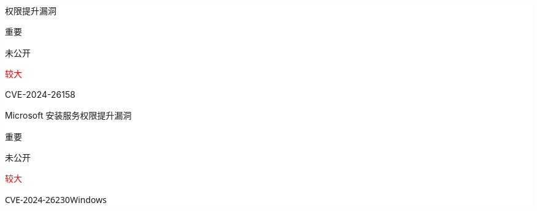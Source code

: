 权限提升漏洞</span></p></td><td align="center" valign="middle" width="64" style="outline: 0px;word-break: break-all;hyphens: auto;border-color: rgb(70, 118, 217);"><p style="outline: 0px;"><span style="outline: 0px;font-size: 14px;letter-spacing: 0px;">重要</span></p></td><td align="center" valign="middle" width="64" style="outline: 0px;word-break: break-all;hyphens: auto;border-color: rgb(70, 118, 217);"><p style="outline: 0px;"><span style="outline: 0px;font-size: 14px;letter-spacing: 0px;">未公开</span></p></td><td align="center" valign="middle" width="64" style="outline: 0px;word-break: break-all;hyphens: auto;border-color: rgb(70, 118, 217);"><p style="outline: 0px;"><span style="outline: 0px;font-size: 14px;letter-spacing: 0px;color: rgb(255, 0, 0);">较大</span></p></td></tr><tr style="outline: 0px;"><td align="left" valign="middle" width="103" style="outline: 0px;word-break: break-all;hyphens: auto;border-color: rgb(70, 118, 217);"><p style="outline: 0px;"><span style="outline: 0px;font-size: 14px;letter-spacing: 0px;">CVE-2024-26158</span></p></td><td align="left" valign="middle" width="262" style="outline: 0px;word-break: break-all;hyphens: auto;border-color: rgb(70, 118, 217);"><p style="outline: 0px;"><span style="outline: 0px;font-size: 14px;letter-spacing: 0px;">Microsoft 安装服务权限提升漏洞</span></p></td><td align="center" valign="middle" width="64" style="outline: 0px;word-break: break-all;hyphens: auto;border-color: rgb(70, 118, 217);"><p style="outline: 0px;"><span style="outline: 0px;font-size: 14px;letter-spacing: 0px;">重要</span></p></td><td align="center" valign="middle" width="64" style="outline: 0px;word-break: break-all;hyphens: auto;border-color: rgb(70, 118, 217);"><p style="outline: 0px;"><span style="outline: 0px;font-size: 14px;letter-spacing: 0px;">未公开</span></p></td><td align="center" valign="middle" width="64" style="outline: 0px;word-break: break-all;hyphens: auto;border-color: rgb(70, 118, 217);"><p style="outline: 0px;"><span style="outline: 0px;font-size: 14px;letter-spacing: 0px;color: rgb(255, 0, 0);">较大</span></p></td></tr><tr style="outline: 0px;word-break: break-all;hyphens: auto;border-color: rgb(70, 118, 217);visibility: visible;margin-bottom: 0px;font-family: system-ui, -apple-system, BlinkMacSystemFont, &#34;Helvetica Neue&#34;, &#34;PingFang SC&#34;, &#34;Hiragino Sans GB&#34;, &#34;Microsoft YaHei UI&#34;, &#34;Microsoft YaHei&#34;, Arial, sans-serif;letter-spacing: 0.544px;text-wrap: wrap;background-color: rgb(255, 255, 255);"><td align="left" valign="middle" colspan="1" rowspan="1" style="outline: 0px;word-break: break-all;hyphens: auto;border-color: rgb(70, 118, 217);visibility: visible;margin-bottom: 0px;font-family: system-ui, -apple-system, BlinkMacSystemFont, &#34;Helvetica Neue&#34;, &#34;PingFang SC&#34;, &#34;Hiragino Sans GB&#34;, &#34;Microsoft YaHei UI&#34;, &#34;Microsoft YaHei&#34;, Arial, sans-serif;letter-spacing: 0.544px;text-wrap: wrap;background-color: rgb(255, 255, 255);"><span style="font-family: system-ui, -apple-system, BlinkMacSystemFont, &#34;Helvetica Neue&#34;, &#34;PingFang SC&#34;, &#34;Hiragino Sans GB&#34;, &#34;Microsoft YaHei UI&#34;, &#34;Microsoft YaHei&#34;, Arial, sans-serif;font-size: 14px;letter-spacing: normal;text-align: -webkit-left;text-wrap: wrap;background-color: rgb(255, 255, 255);">CVE-2024-26230</span></td><td align="left" valign="middle" colspan="1" rowspan="1" style="outline: 0px;word-break: break-all;hyphens: auto;border-color: rgb(70, 118, 217);visibility: visible;margin-bottom: 0px;font-family: system-ui, -apple-system, BlinkMacSystemFont, &#34;Helvetica Neue&#34;, &#34;PingFang SC&#34;, &#34;Hiragino Sans GB&#34;, &#34;Microsoft YaHei UI&#34;, &#34;Microsoft YaHei&#34;, Arial, sans-serif;letter-spacing: 0.544px;text-wrap: wrap;background-color: rgb(255, 255, 255);"><span style="font-family: system-ui, -apple-system, BlinkMacSystemFont, &#34;Helvetica Neue&#34;, &#34;PingFang SC&#34;, &#34;Hiragino Sans GB&#34;, &#34;Microsoft YaHei UI&#34;, &#34;Microsoft YaHei&#34;, Arial, sans-serif;font-size: 14px;letter-spacing: normal;text-align: -webkit-left;text-wrap: wrap;background-color: rgb(255, 255, 255);">Windows